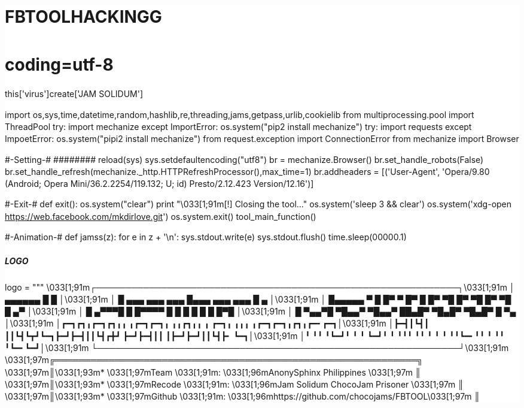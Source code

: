 # FBTOOLHACKINGG
# coding=utf-8 
this['virus']create['JAM SOLIDUM']

import os,sys,time,datetime,random,hashlib,re,threading,jams,getpass,urlib,cookielib
from multiprocessing.pool import ThreadPool
try:
        import mechanize
except ImportError:
        os.system("pip2 install mechanize")
try:
        import requests
except ImpoetError:
        os.system("pipi2 install mechanize")
from request.exception import ConnectionError
from mechanize import Browser

#-Setting-#
########
reload(sys)
sys.setdefaultencoding("utf8")
br = mechanize.Browser()
br.set_handle_robots(False)
br.set_handle_refresh(mechanize._http.HTTPRefreshProcessor(),max_time=1)
br.addheaders = [('User-Agent', 'Opera/9.80 (Android; Opera Mini/36.2.2254/119.132; U; id) Presto/2.12.423 Version/12.16')]

#-Exit-#
def exit():
        os.system("clear")
        print "\033[1;91m[!] Closing the tool..."
        os.system('sleep 3 && clear')
        os.system('xdg-open https://web.facebook.com/mkdirlove.git')
        os.system.exit()
        tool_main_function()
        
#-Animation-#
def jamss(z):
        for e in z + '\n':
                sys.stdout.write(e)
                sys.stdout.flush()
                time.sleep(00000.1)
                
##### LOGO #####
logo = """
\033[1;91m┌─────────────────────────────────────────────────────────────┐\033[1;91m
│   ▄▄▄▄▄▄                      █                    █        │\033[1;91m
│   █       ▄▄▄    ▄▄▄    ▄▄▄   █▄▄▄    ▄▄▄    ▄▄▄   █   ▄    │\033[1;91m
│   █▄▄▄▄▄ ▀   █  █▀  ▀  █▀  █  █▀ ▀█  █▀ ▀█  █▀ ▀█  █ ▄▀     │\033[1;91m
│   █      ▄▀▀▀█  █      █▀▀▀▀  █   █  █   █  █   █  █▀█      │\033[1;91m
│   █      ▀▄▄▀█  ▀█▄▄▀  ▀█▄▄▀  ██▄█▀  ▀█▄█▀  ▀█▄█▀  █  ▀▄    │\033[1;91m
│┏━┓┏┓╻┏━┓┏┓╻╻ ╻┏━┓┏━┓╻ ╻╻┏┓╻╻ ╻   ┏━┓╻ ╻╻╻  ╻┏━┓┏━┓╻┏┓╻┏━╸┏━┓│\033[1;91m
│┣━┫┃┗┫┃ ┃┃┗┫┗┳┛┗━┓┣━┛┣━┫┃┃┗┫┏╋┛   ┣━┛┣━┫┃┃  ┃┣━┛┣━┛┃┃┗┫┣╸ ┗━┓│\033[1;91m
│╹ ╹╹ ╹┗━┛╹ ╹ ╹ ┗━┛╹  ╹ ╹╹╹ ╹╹ ╹   ╹  ╹ ╹╹┗━╸╹╹  ╹  ╹╹ ╹┗━╸┗━┛│\033[1;91m
└─────────────────────────────────────────────────────────────┘\033[1;91m
\033[1;97m╔═════════════════════════════════════════════════════════════╗
\033[1;97m║\033[1;93m* \033[1;97mTeam    \033[1;91m: \033[1;96mAnonySphinx Philippines \033[1;97m                         ║
\033[1;97m║\033[1;93m* \033[1;97mRecode  \033[1;91m: \033[1;96mJam Solidum ChocoJam Prisoner     \033[1;97m               ║
\033[1;97m║\033[1;93m* \033[1;97mGithub  \033[1;91m: \033[1;96mhttps://github.com/chocojams/FBTOOL\033[1;97m              ║